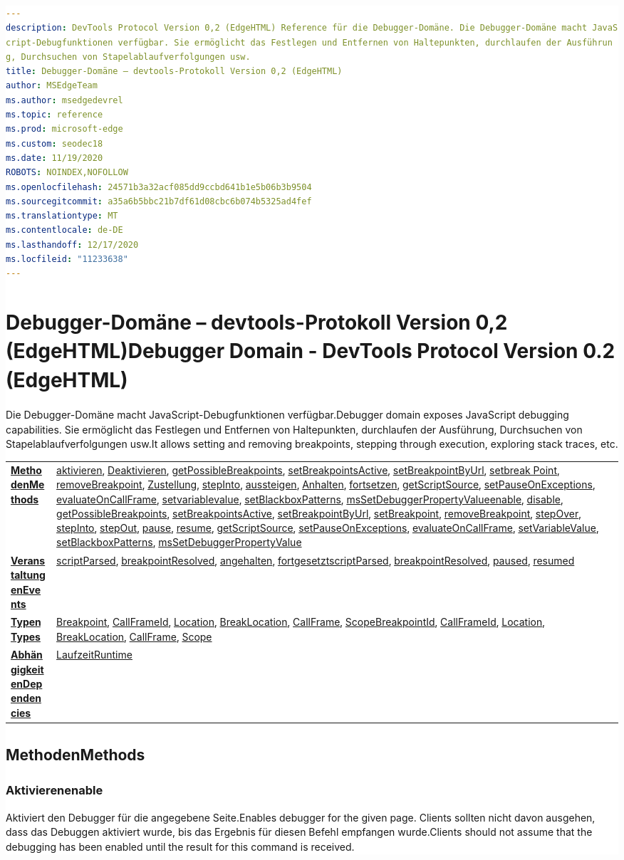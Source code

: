 ```yaml
---
description: DevTools Protocol Version 0,2 (EdgeHTML) Reference für die Debugger-Domäne. Die Debugger-Domäne macht JavaScript-Debugfunktionen verfügbar. Sie ermöglicht das Festlegen und Entfernen von Haltepunkten, durchlaufen der Ausführung, Durchsuchen von Stapelablaufverfolgungen usw.
title: Debugger-Domäne – devtools-Protokoll Version 0,2 (EdgeHTML)
author: MSEdgeTeam
ms.author: msedgedevrel
ms.topic: reference
ms.prod: microsoft-edge
ms.custom: seodec18
ms.date: 11/19/2020
ROBOTS: NOINDEX,NOFOLLOW
ms.openlocfilehash: 24571b3a32acf085dd9ccbd641b1e5b06b3b9504
ms.sourcegitcommit: a35a6b5bbc21b7df61d08cbc6b074b5325ad4fef
ms.translationtype: MT
ms.contentlocale: de-DE
ms.lasthandoff: 12/17/2020
ms.locfileid: "11233638"
---
```

# <span data-ttu-id="6eacc-105">Debugger-Domäne – devtools-Protokoll Version 0,2 (EdgeHTML)</span><span class="sxs-lookup"><span data-stu-id="6eacc-105">Debugger Domain - DevTools Protocol Version 0.2 (EdgeHTML)</span></span>  

<span data-ttu-id="6eacc-106">Die Debugger-Domäne macht JavaScript-Debugfunktionen verfügbar.</span><span class="sxs-lookup"><span data-stu-id="6eacc-106">Debugger domain exposes JavaScript debugging capabilities.</span></span> <span data-ttu-id="6eacc-107">Sie ermöglicht das Festlegen und Entfernen von Haltepunkten, durchlaufen der Ausführung, Durchsuchen von Stapelablaufverfolgungen usw.</span><span class="sxs-lookup"><span data-stu-id="6eacc-107">It allows setting and removing breakpoints, stepping through execution, exploring stack traces, etc.</span></span>

| | |
|-|-|
| [**<span data-ttu-id="6eacc-108">Methoden</span><span class="sxs-lookup"><span data-stu-id="6eacc-108">Methods</span></span>**](#methods) | <span data-ttu-id="6eacc-109">[aktivieren](#enable), [Deaktivieren](#disable), [getPossibleBreakpoints](#getpossiblebreakpoints), [setBreakpointsActive](#setbreakpointsactive), [setBreakpointByUrl](#setbreakpointbyurl), [setbreak Point](#setbreakpoint), [removeBreakpoint](#removebreakpoint), [Zustellung](#stepover), [stepInto](#stepinto), [aussteigen](#stepout), [Anhalten](#pause), [fortsetzen](#resume), [getScriptSource](#getscriptsource), [setPauseOnExceptions](#setpauseonexceptions), [evaluateOnCallFrame](#evaluateoncallframe), [setvariablevalue](#setvariablevalue), [setBlackboxPatterns](#setblackboxpatterns), [msSetDebuggerPropertyValue](#mssetdebuggerpropertyvalue)</span><span class="sxs-lookup"><span data-stu-id="6eacc-109">[enable](#enable), [disable](#disable), [getPossibleBreakpoints](#getpossiblebreakpoints), [setBreakpointsActive](#setbreakpointsactive), [setBreakpointByUrl](#setbreakpointbyurl), [setBreakpoint](#setbreakpoint), [removeBreakpoint](#removebreakpoint), [stepOver](#stepover), [stepInto](#stepinto), [stepOut](#stepout), [pause](#pause), [resume](#resume), [getScriptSource](#getscriptsource), [setPauseOnExceptions](#setpauseonexceptions), [evaluateOnCallFrame](#evaluateoncallframe), [setVariableValue](#setvariablevalue), [setBlackboxPatterns](#setblackboxpatterns), [msSetDebuggerPropertyValue](#mssetdebuggerpropertyvalue)</span></span> |
| [**<span data-ttu-id="6eacc-110">Veranstaltungen</span><span class="sxs-lookup"><span data-stu-id="6eacc-110">Events</span></span>**](#events) | <span data-ttu-id="6eacc-111">[scriptParsed](#scriptparsed), [breakpointResolved](#breakpointresolved), [angehalten](#paused), [fortgesetzt](#resumed)</span><span class="sxs-lookup"><span data-stu-id="6eacc-111">[scriptParsed](#scriptparsed), [breakpointResolved](#breakpointresolved), [paused](#paused), [resumed](#resumed)</span></span> |
| [**<span data-ttu-id="6eacc-112">Typen</span><span class="sxs-lookup"><span data-stu-id="6eacc-112">Types</span></span>**](#types) | <span data-ttu-id="6eacc-113">[Breakpoint](#breakpointid), [CallFrameId](#callframeid), [Location](#location), [BreakLocation](#breaklocation), [CallFrame](#callframe), [Scope](#scope)</span><span class="sxs-lookup"><span data-stu-id="6eacc-113">[BreakpointId](#breakpointid), [CallFrameId](#callframeid), [Location](#location), [BreakLocation](#breaklocation), [CallFrame](#callframe), [Scope](#scope)</span></span> |
| [**<span data-ttu-id="6eacc-114">Abhängigkeiten</span><span class="sxs-lookup"><span data-stu-id="6eacc-114">Dependencies</span></span>**](#dependencies) | [<span data-ttu-id="6eacc-115">Laufzeit</span><span class="sxs-lookup"><span data-stu-id="6eacc-115">Runtime</span></span>](runtime.md) |
## <span data-ttu-id="6eacc-116">Methoden</span><span class="sxs-lookup"><span data-stu-id="6eacc-116">Methods</span></span>

### <span data-ttu-id="6eacc-117">Aktivieren</span><span class="sxs-lookup"><span data-stu-id="6eacc-117">enable</span></span>
<span data-ttu-id="6eacc-118">Aktiviert den Debugger für die angegebene Seite.</span><span class="sxs-lookup"><span data-stu-id="6eacc-118">Enables debugger for the given page.</span></span> <span data-ttu-id="6eacc-119">Clients sollten nicht davon ausgehen, dass das Debuggen aktiviert wurde, bis das Ergebnis für diesen Befehl empfangen wurde.</span><span class="sxs-lookup"><span data-stu-id="6eacc-119">Clients should not assume that the debugging has been enabled until the result for this command is received.</span></span>
